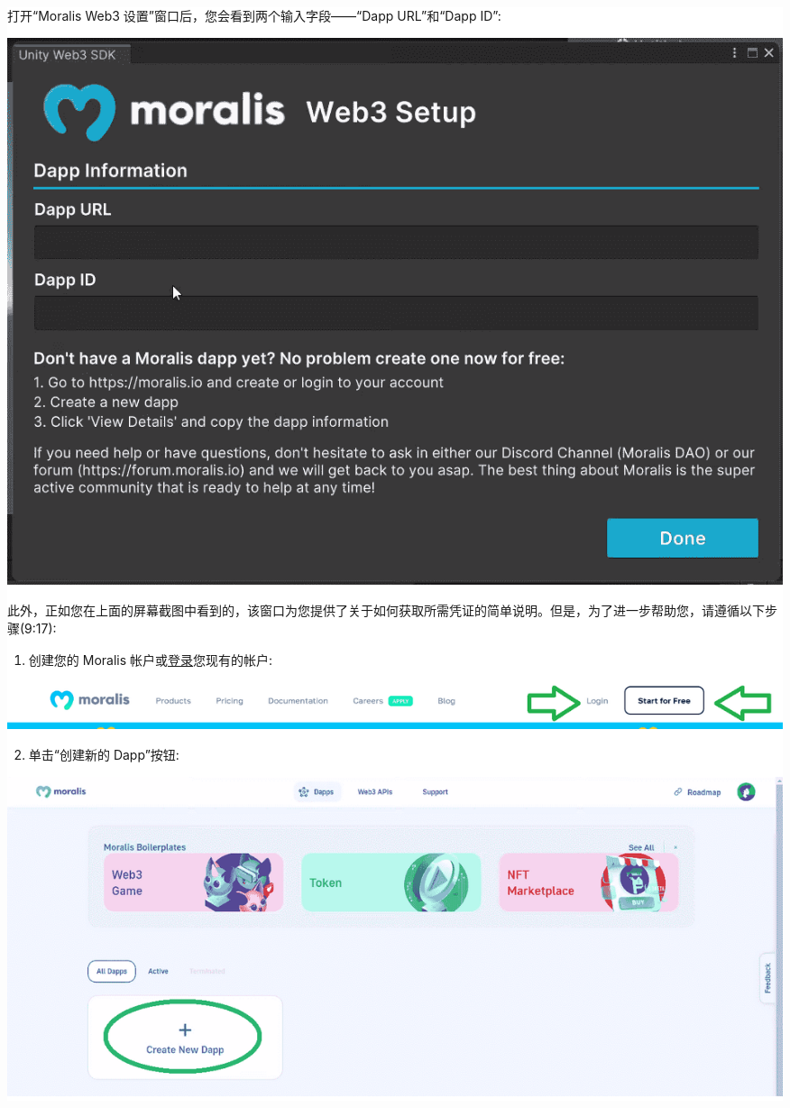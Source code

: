 打开“Moralis Web3 设置”窗口后，您会看到两个输入字段——“Dapp URL”和“Dapp ID”:

![](img/65db30f6d54287b27f10fa8989c1f39d.png)

此外，正如您在上面的屏幕截图中看到的，该窗口为您提供了关于如何获取所需凭证的简单说明。但是，为了进一步帮助您，请遵循以下步骤(9:17):

1.  创建您的 Moralis 帐户或[登录](https://admin.moralis.io/login)您现有的帐户:

![](img/2951b24d3f614834157d46dd168baee7.png)

2.  单击“创建新的 Dapp”按钮:

![](img/86f9416cb6ef8a2ea38c263cf6a32671.png)
